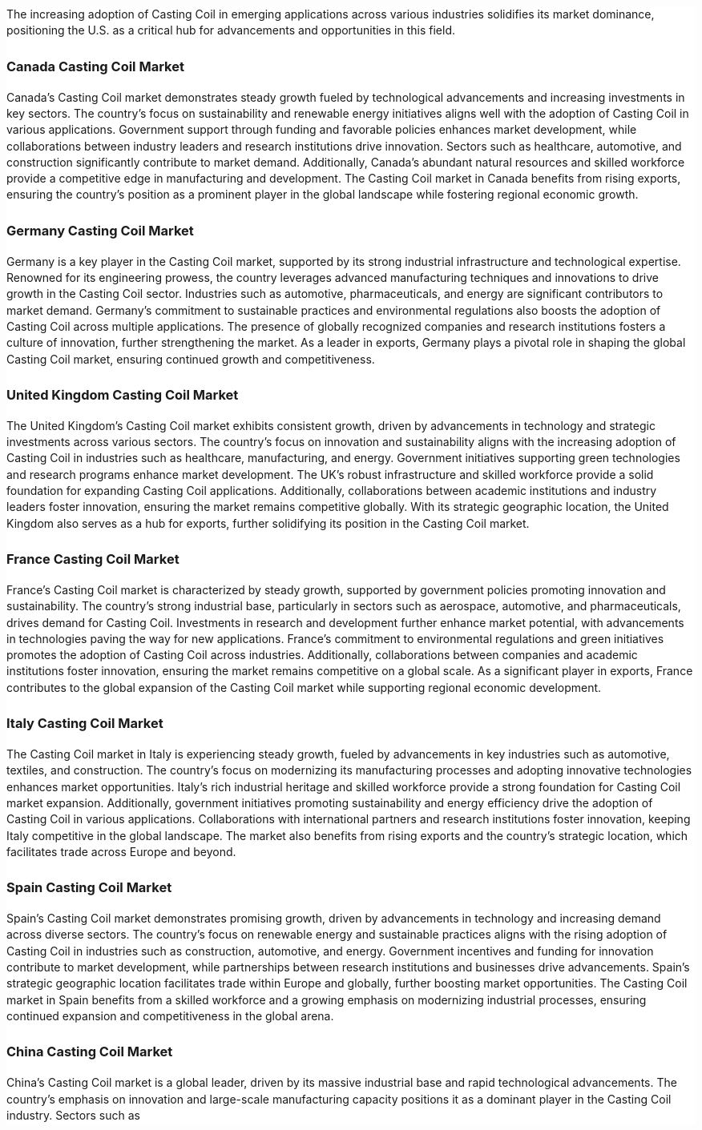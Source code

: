 The increasing adoption of Casting Coil in emerging applications across various industries solidifies its market dominance, positioning the U.S. as a critical hub for advancements and opportunities in this field.</p><h3>Canada Casting Coil Market</h3><p>Canada&rsquo;s Casting Coil market demonstrates steady growth fueled by technological advancements and increasing investments in key sectors. The country&rsquo;s focus on sustainability and renewable energy initiatives aligns well with the adoption of Casting Coil in various applications. Government support through funding and favorable policies enhances market development, while collaborations between industry leaders and research institutions drive innovation. Sectors such as healthcare, automotive, and construction significantly contribute to market demand. Additionally, Canada&rsquo;s abundant natural resources and skilled workforce provide a competitive edge in manufacturing and development. The Casting Coil market in Canada benefits from rising exports, ensuring the country&rsquo;s position as a prominent player in the global landscape while fostering regional economic growth.</p><h3>Germany Casting Coil Market</h3><p>Germany is a key player in the Casting Coil market, supported by its strong industrial infrastructure and technological expertise. Renowned for its engineering prowess, the country leverages advanced manufacturing techniques and innovations to drive growth in the Casting Coil sector. Industries such as automotive, pharmaceuticals, and energy are significant contributors to market demand. Germany&rsquo;s commitment to sustainable practices and environmental regulations also boosts the adoption of Casting Coil across multiple applications. The presence of globally recognized companies and research institutions fosters a culture of innovation, further strengthening the market. As a leader in exports, Germany plays a pivotal role in shaping the global Casting Coil market, ensuring continued growth and competitiveness.</p><h3>United Kingdom Casting Coil Market</h3><p>The United Kingdom&rsquo;s Casting Coil market exhibits consistent growth, driven by advancements in technology and strategic investments across various sectors. The country&rsquo;s focus on innovation and sustainability aligns with the increasing adoption of Casting Coil in industries such as healthcare, manufacturing, and energy. Government initiatives supporting green technologies and research programs enhance market development. The UK&rsquo;s robust infrastructure and skilled workforce provide a solid foundation for expanding Casting Coil applications. Additionally, collaborations between academic institutions and industry leaders foster innovation, ensuring the market remains competitive globally. With its strategic geographic location, the United Kingdom also serves as a hub for exports, further solidifying its position in the Casting Coil market.</p><h3>France Casting Coil Market</h3><p>France&rsquo;s Casting Coil market is characterized by steady growth, supported by government policies promoting innovation and sustainability. The country&rsquo;s strong industrial base, particularly in sectors such as aerospace, automotive, and pharmaceuticals, drives demand for Casting Coil. Investments in research and development further enhance market potential, with advancements in technologies paving the way for new applications. France&rsquo;s commitment to environmental regulations and green initiatives promotes the adoption of Casting Coil across industries. Additionally, collaborations between companies and academic institutions foster innovation, ensuring the market remains competitive on a global scale. As a significant player in exports, France contributes to the global expansion of the Casting Coil market while supporting regional economic development.</p><h3>Italy Casting Coil Market</h3><p>The Casting Coil market in Italy is experiencing steady growth, fueled by advancements in key industries such as automotive, textiles, and construction. The country&rsquo;s focus on modernizing its manufacturing processes and adopting innovative technologies enhances market opportunities. Italy&rsquo;s rich industrial heritage and skilled workforce provide a strong foundation for Casting Coil market expansion. Additionally, government initiatives promoting sustainability and energy efficiency drive the adoption of Casting Coil in various applications. Collaborations with international partners and research institutions foster innovation, keeping Italy competitive in the global landscape. The market also benefits from rising exports and the country&rsquo;s strategic location, which facilitates trade across Europe and beyond.</p><h3>Spain Casting Coil Market</h3><p>Spain&rsquo;s Casting Coil market demonstrates promising growth, driven by advancements in technology and increasing demand across diverse sectors. The country&rsquo;s focus on renewable energy and sustainable practices aligns with the rising adoption of Casting Coil in industries such as construction, automotive, and energy. Government incentives and funding for innovation contribute to market development, while partnerships between research institutions and businesses drive advancements. Spain&rsquo;s strategic geographic location facilitates trade within Europe and globally, further boosting market opportunities. The Casting Coil market in Spain benefits from a skilled workforce and a growing emphasis on modernizing industrial processes, ensuring continued expansion and competitiveness in the global arena.</p><h3>China Casting Coil Market</h3><p>China&rsquo;s Casting Coil market is a global leader, driven by its massive industrial base and rapid technological advancements. The country&rsquo;s emphasis on innovation and large-scale manufacturing capacity positions it as a dominant player in the Casting Coil industry. Sectors such as